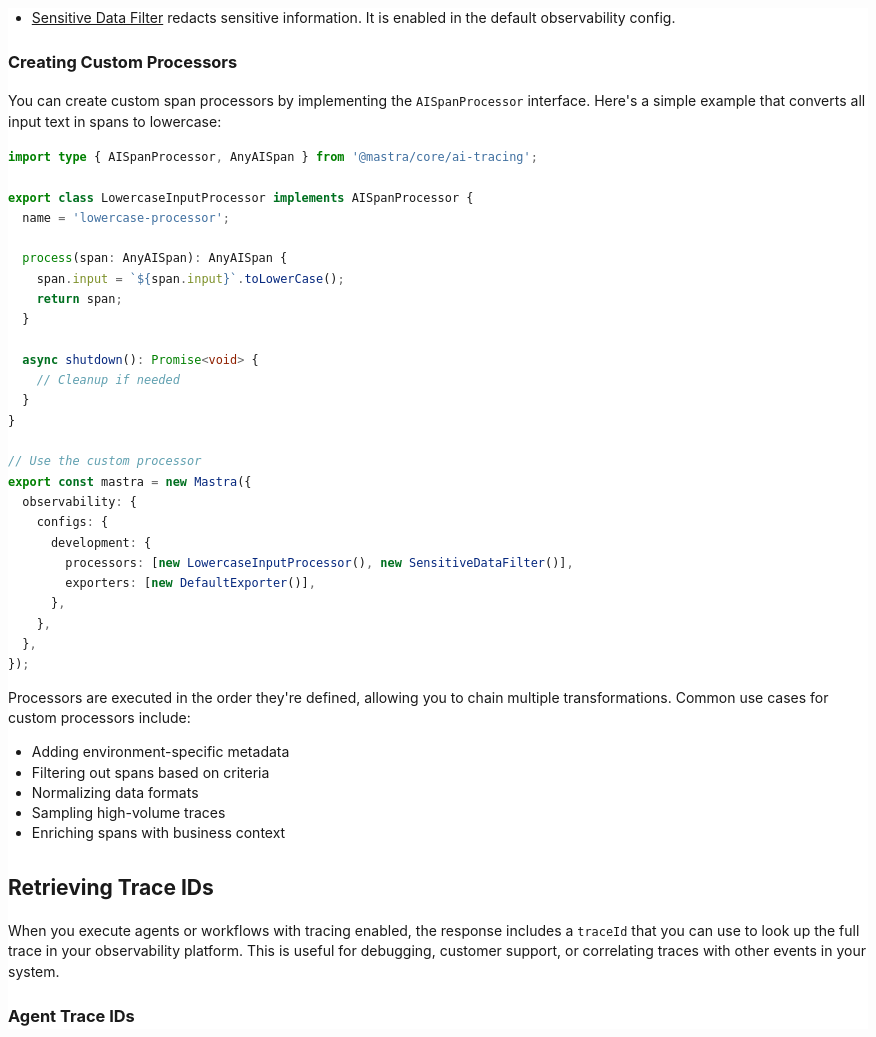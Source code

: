 - [Sensitive Data Filter](/docs/observability/ai-tracing/processors/sensitive-data-filter) redacts sensitive information. It is enabled in the default observability config.

### Creating Custom Processors

You can create custom span processors by implementing the `AISpanProcessor` interface. Here's a simple example that converts all input text in spans to lowercase:

```ts filename="src/processors/lowercase-input-processor.ts" showLineNumbers copy
import type { AISpanProcessor, AnyAISpan } from '@mastra/core/ai-tracing';

export class LowercaseInputProcessor implements AISpanProcessor {
  name = 'lowercase-processor';

  process(span: AnyAISpan): AnyAISpan {
    span.input = `${span.input}`.toLowerCase();
    return span;
  }

  async shutdown(): Promise<void> {
    // Cleanup if needed
  }
}

// Use the custom processor
export const mastra = new Mastra({
  observability: {
    configs: {
      development: {
        processors: [new LowercaseInputProcessor(), new SensitiveDataFilter()],
        exporters: [new DefaultExporter()],
      },
    },
  },
});
```

Processors are executed in the order they're defined, allowing you to chain multiple transformations. Common use cases for custom processors include:

- Adding environment-specific metadata
- Filtering out spans based on criteria
- Normalizing data formats
- Sampling high-volume traces
- Enriching spans with business context

## Retrieving Trace IDs

When you execute agents or workflows with tracing enabled, the response includes a `traceId` that you can use to look up the full trace in your observability platform. This is useful for debugging, customer support, or correlating traces with other events in your system.

### Agent Trace IDs
